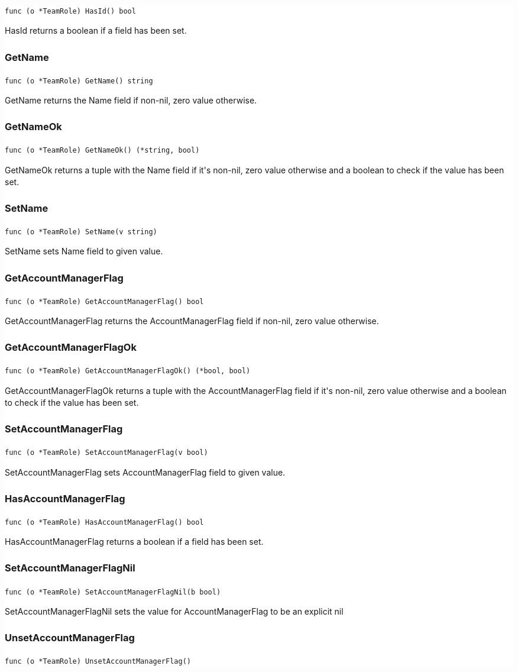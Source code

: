 `func (o *TeamRole) HasId() bool`

HasId returns a boolean if a field has been set.

### GetName

`func (o *TeamRole) GetName() string`

GetName returns the Name field if non-nil, zero value otherwise.

### GetNameOk

`func (o *TeamRole) GetNameOk() (*string, bool)`

GetNameOk returns a tuple with the Name field if it's non-nil, zero value otherwise
and a boolean to check if the value has been set.

### SetName

`func (o *TeamRole) SetName(v string)`

SetName sets Name field to given value.


### GetAccountManagerFlag

`func (o *TeamRole) GetAccountManagerFlag() bool`

GetAccountManagerFlag returns the AccountManagerFlag field if non-nil, zero value otherwise.

### GetAccountManagerFlagOk

`func (o *TeamRole) GetAccountManagerFlagOk() (*bool, bool)`

GetAccountManagerFlagOk returns a tuple with the AccountManagerFlag field if it's non-nil, zero value otherwise
and a boolean to check if the value has been set.

### SetAccountManagerFlag

`func (o *TeamRole) SetAccountManagerFlag(v bool)`

SetAccountManagerFlag sets AccountManagerFlag field to given value.

### HasAccountManagerFlag

`func (o *TeamRole) HasAccountManagerFlag() bool`

HasAccountManagerFlag returns a boolean if a field has been set.

### SetAccountManagerFlagNil

`func (o *TeamRole) SetAccountManagerFlagNil(b bool)`

 SetAccountManagerFlagNil sets the value for AccountManagerFlag to be an explicit nil

### UnsetAccountManagerFlag
`func (o *TeamRole) UnsetAccountManagerFlag()`
